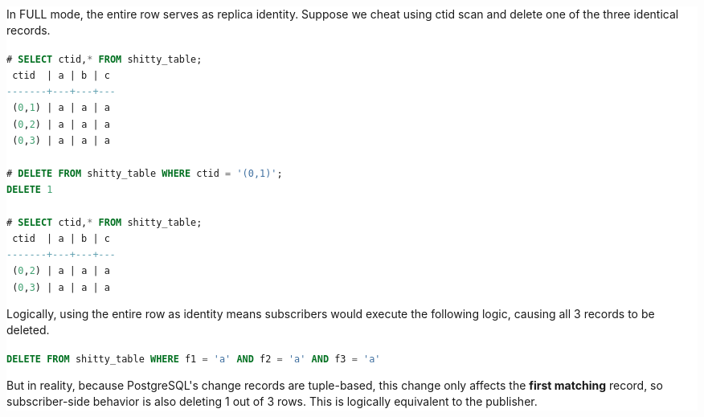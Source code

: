 In FULL mode, the entire row serves as replica identity. Suppose we cheat using ctid scan and delete one of the three identical records.

```sql
# SELECT ctid,* FROM shitty_table;
 ctid  | a | b | c
-------+---+---+---
 (0,1) | a | a | a
 (0,2) | a | a | a
 (0,3) | a | a | a

# DELETE FROM shitty_table WHERE ctid = '(0,1)';
DELETE 1

# SELECT ctid,* FROM shitty_table;
 ctid  | a | b | c
-------+---+---+---
 (0,2) | a | a | a
 (0,3) | a | a | a
```

Logically, using the entire row as identity means subscribers would execute the following logic, causing all 3 records to be deleted.

```sql
DELETE FROM shitty_table WHERE f1 = 'a' AND f2 = 'a' AND f3 = 'a'
```

But in reality, because PostgreSQL's change records are tuple-based, this change only affects the **first matching** record, so subscriber-side behavior is also deleting 1 out of 3 rows. This is logically equivalent to the publisher.